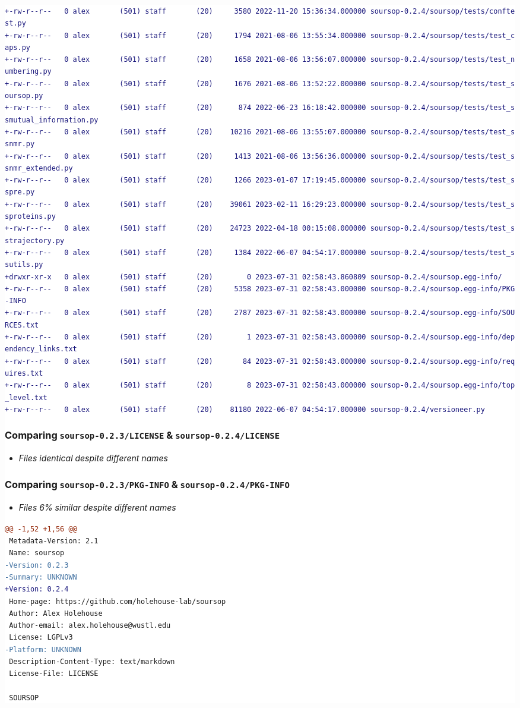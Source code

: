 ```diff
+-rw-r--r--   0 alex       (501) staff       (20)     3580 2022-11-20 15:36:34.000000 soursop-0.2.4/soursop/tests/conftest.py
+-rw-r--r--   0 alex       (501) staff       (20)     1794 2021-08-06 13:55:34.000000 soursop-0.2.4/soursop/tests/test_caps.py
+-rw-r--r--   0 alex       (501) staff       (20)     1658 2021-08-06 13:56:07.000000 soursop-0.2.4/soursop/tests/test_numbering.py
+-rw-r--r--   0 alex       (501) staff       (20)     1676 2021-08-06 13:52:22.000000 soursop-0.2.4/soursop/tests/test_soursop.py
+-rw-r--r--   0 alex       (501) staff       (20)      874 2022-06-23 16:18:42.000000 soursop-0.2.4/soursop/tests/test_ssmutual_information.py
+-rw-r--r--   0 alex       (501) staff       (20)    10216 2021-08-06 13:55:07.000000 soursop-0.2.4/soursop/tests/test_ssnmr.py
+-rw-r--r--   0 alex       (501) staff       (20)     1413 2021-08-06 13:56:36.000000 soursop-0.2.4/soursop/tests/test_ssnmr_extended.py
+-rw-r--r--   0 alex       (501) staff       (20)     1266 2023-01-07 17:19:45.000000 soursop-0.2.4/soursop/tests/test_sspre.py
+-rw-r--r--   0 alex       (501) staff       (20)    39061 2023-02-11 16:29:23.000000 soursop-0.2.4/soursop/tests/test_ssproteins.py
+-rw-r--r--   0 alex       (501) staff       (20)    24723 2022-04-18 00:15:08.000000 soursop-0.2.4/soursop/tests/test_sstrajectory.py
+-rw-r--r--   0 alex       (501) staff       (20)     1384 2022-06-07 04:54:17.000000 soursop-0.2.4/soursop/tests/test_ssutils.py
+drwxr-xr-x   0 alex       (501) staff       (20)        0 2023-07-31 02:58:43.860809 soursop-0.2.4/soursop.egg-info/
+-rw-r--r--   0 alex       (501) staff       (20)     5358 2023-07-31 02:58:43.000000 soursop-0.2.4/soursop.egg-info/PKG-INFO
+-rw-r--r--   0 alex       (501) staff       (20)     2787 2023-07-31 02:58:43.000000 soursop-0.2.4/soursop.egg-info/SOURCES.txt
+-rw-r--r--   0 alex       (501) staff       (20)        1 2023-07-31 02:58:43.000000 soursop-0.2.4/soursop.egg-info/dependency_links.txt
+-rw-r--r--   0 alex       (501) staff       (20)       84 2023-07-31 02:58:43.000000 soursop-0.2.4/soursop.egg-info/requires.txt
+-rw-r--r--   0 alex       (501) staff       (20)        8 2023-07-31 02:58:43.000000 soursop-0.2.4/soursop.egg-info/top_level.txt
+-rw-r--r--   0 alex       (501) staff       (20)    81180 2022-06-07 04:54:17.000000 soursop-0.2.4/versioneer.py
```

### Comparing `soursop-0.2.3/LICENSE` & `soursop-0.2.4/LICENSE`

 * *Files identical despite different names*

### Comparing `soursop-0.2.3/PKG-INFO` & `soursop-0.2.4/PKG-INFO`

 * *Files 6% similar despite different names*

```diff
@@ -1,52 +1,56 @@
 Metadata-Version: 2.1
 Name: soursop
-Version: 0.2.3
-Summary: UNKNOWN
+Version: 0.2.4
 Home-page: https://github.com/holehouse-lab/soursop
 Author: Alex Holehouse
 Author-email: alex.holehouse@wustl.edu
 License: LGPLv3
-Platform: UNKNOWN
 Description-Content-Type: text/markdown
 License-File: LICENSE
 
 SOURSOP
```